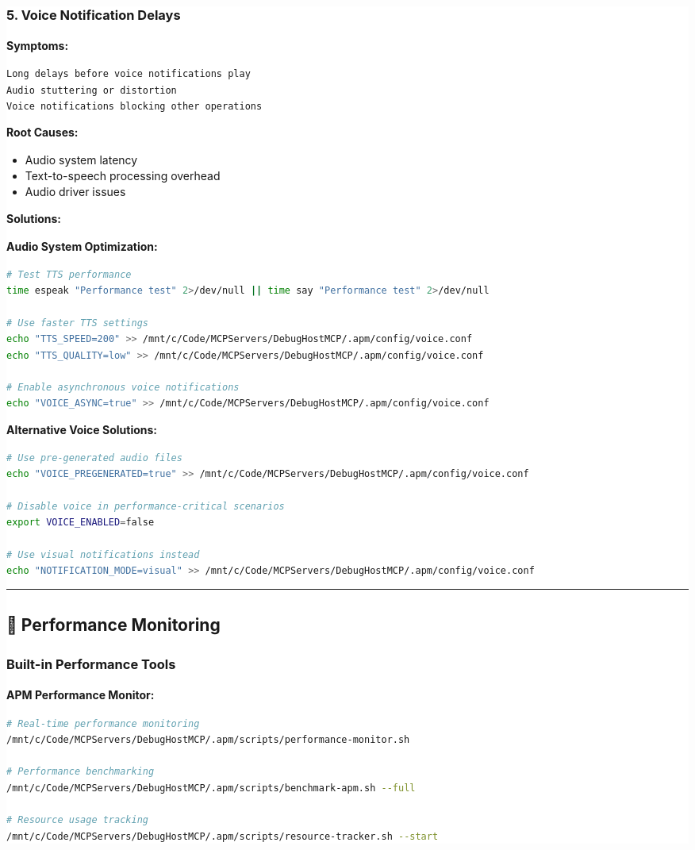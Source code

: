 
### 5. Voice Notification Delays

**Symptoms:**
```
Long delays before voice notifications play
Audio stuttering or distortion
Voice notifications blocking other operations
```

**Root Causes:**
- Audio system latency
- Text-to-speech processing overhead
- Audio driver issues

**Solutions:**

**Audio System Optimization:**
```bash
# Test TTS performance
time espeak "Performance test" 2>/dev/null || time say "Performance test" 2>/dev/null

# Use faster TTS settings
echo "TTS_SPEED=200" >> /mnt/c/Code/MCPServers/DebugHostMCP/.apm/config/voice.conf
echo "TTS_QUALITY=low" >> /mnt/c/Code/MCPServers/DebugHostMCP/.apm/config/voice.conf

# Enable asynchronous voice notifications
echo "VOICE_ASYNC=true" >> /mnt/c/Code/MCPServers/DebugHostMCP/.apm/config/voice.conf
```

**Alternative Voice Solutions:**
```bash
# Use pre-generated audio files
echo "VOICE_PREGENERATED=true" >> /mnt/c/Code/MCPServers/DebugHostMCP/.apm/config/voice.conf

# Disable voice in performance-critical scenarios
export VOICE_ENABLED=false

# Use visual notifications instead
echo "NOTIFICATION_MODE=visual" >> /mnt/c/Code/MCPServers/DebugHostMCP/.apm/config/voice.conf
```

---

## 🔧 Performance Monitoring

### Built-in Performance Tools

**APM Performance Monitor:**
```bash
# Real-time performance monitoring
/mnt/c/Code/MCPServers/DebugHostMCP/.apm/scripts/performance-monitor.sh

# Performance benchmarking
/mnt/c/Code/MCPServers/DebugHostMCP/.apm/scripts/benchmark-apm.sh --full

# Resource usage tracking
/mnt/c/Code/MCPServers/DebugHostMCP/.apm/scripts/resource-tracker.sh --start
```
